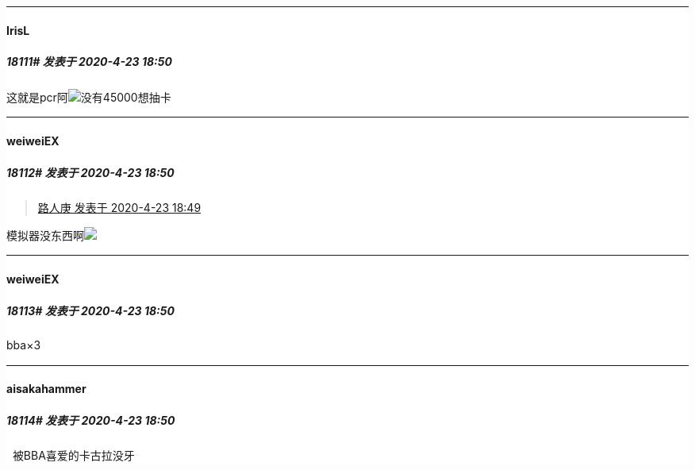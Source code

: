 










-----

####  IrisL  
##### 18111#       发表于 2020-4-23 18:50




这就是pcr阿<img src="https://static.saraba1st.com/image/smiley/face2017/067.png" referrerpolicy="no-referrer">没有45000想抽卡







-----

####  weiweiEX  
##### 18112#       发表于 2020-4-23 18:50



<blockquote><a href="httphttps://bbs.saraba1st.com/2b/forum.php?mod=redirect&amp;goto=findpost&amp;pid=47179139&amp;ptid=1912063" target="_blank">路人庚 发表于 2020-4-23 18:49</a></blockquote>
模拟器没东西啊<img src="https://static.saraba1st.com/image/smiley/face2017/067.png" referrerpolicy="no-referrer">







-----

####  weiweiEX  
##### 18113#       发表于 2020-4-23 18:50




bba×3







-----

####  aisakahammer  
##### 18114#       发表于 2020-4-23 18:50




  被BBA喜爱的卡古拉没牙
